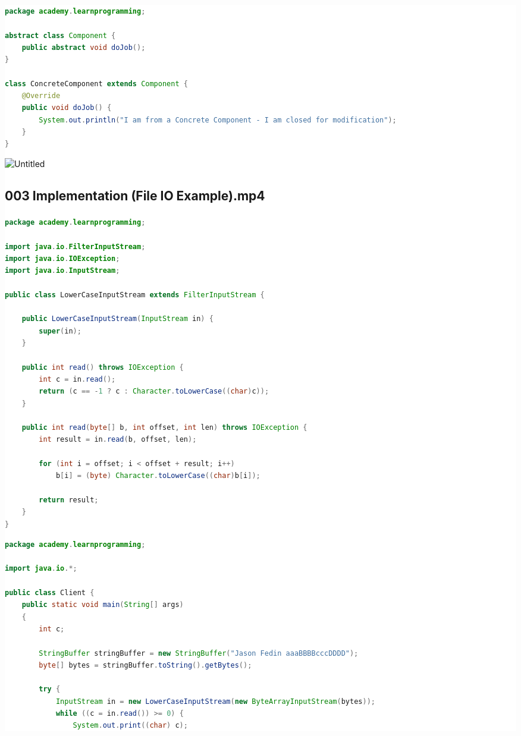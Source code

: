 ```java
package academy.learnprogramming;

abstract class Component {
    public abstract void doJob();
}

class ConcreteComponent extends Component {
    @Override
    public void doJob() {
        System.out.println("I am from a Concrete Component - I am closed for modification");
    }
}
```

![Untitled](The%20Java%20Design%20Patterns%20Course/Untitled%20333.png)

## 003 Implementation (File IO Example).mp4

```java
package academy.learnprogramming;

import java.io.FilterInputStream;
import java.io.IOException;
import java.io.InputStream;

public class LowerCaseInputStream extends FilterInputStream {

    public LowerCaseInputStream(InputStream in) {
        super(in);
    }

    public int read() throws IOException {
        int c = in.read();
        return (c == -1 ? c : Character.toLowerCase((char)c));
    }

    public int read(byte[] b, int offset, int len) throws IOException {
        int result = in.read(b, offset, len);

        for (int i = offset; i < offset + result; i++)
            b[i] = (byte) Character.toLowerCase((char)b[i]);

        return result;
    }
}
```

```java
package academy.learnprogramming;

import java.io.*;

public class Client {
    public static void main(String[] args)
    {
        int c;

        StringBuffer stringBuffer = new StringBuffer("Jason Fedin aaaBBBBcccDDDD");
        byte[] bytes = stringBuffer.toString().getBytes();

        try {
            InputStream in = new LowerCaseInputStream(new ByteArrayInputStream(bytes));
            while ((c = in.read()) >= 0) {
                System.out.print((char) c);
```